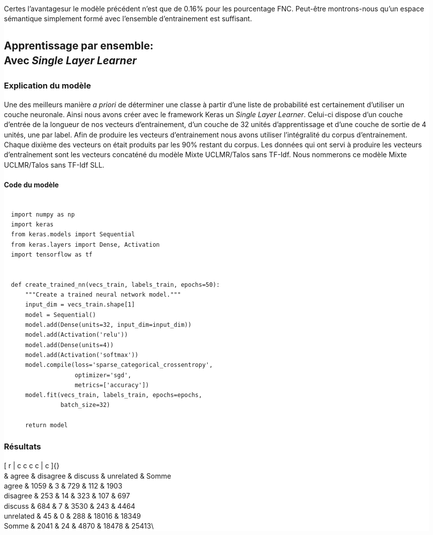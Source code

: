 Certes l’avantagesur le modèle précédent n’est que de 0.16% pour les
pourcentage FNC. Peut-être montrons-nous qu’un espace sémantique
simplement formé avec l’ensemble d’entrainement est suffisant.

Apprentissage par ensemble:\
Avec *Single Layer Learner*
----------------------------

### Explication du modèle

Une des meilleurs manière *a priori* de déterminer une classe à partir
d’une liste de probabilité est certainement d’utiliser un couche
neuronale. Ainsi nous avons créer avec le framework Keras un *Single
Layer Learner*. Celui-ci dispose d’un couche d’entrée de la longueur de
nos vecteurs d’entrainement, d’un couche de 32 unités d’apprentissage et
d’une couche de sortie de 4 unités, une par label. Afin de produire les
vecteurs d’entrainement nous avons utiliser l’intégralité du corpus
d’entrainement. Chaque dixième des vecteurs on était produits par les
90% restant du corpus. Les données qui ont servi à produire les vecteurs
d’entraînement sont les vecteurs concaténé du modèle Mixte UCLMR/Talos
sans TF-Idf. Nous nommerons ce modèle Mixte UCLMR/Talos sans TF-Idf SLL.

#### Code du modèle

``` {.python language="Python"}

  import numpy as np
  import keras
  from keras.models import Sequential
  from keras.layers import Dense, Activation
  import tensorflow as tf


  def create_trained_nn(vecs_train, labels_train, epochs=50):
      """Create a trained neural network model."""
      input_dim = vecs_train.shape[1]
      model = Sequential()
      model.add(Dense(units=32, input_dim=input_dim))
      model.add(Activation('relu'))
      model.add(Dense(units=4))
      model.add(Activation('softmax'))
      model.compile(loss='sparse_categorical_crossentropy',
                    optimizer='sgd',
                    metrics=['accuracy'])
      model.fit(vecs_train, labels_train, epochs=epochs,
                batch_size=32)

      return model
```

### Résultats

[ r | c c c c | c ]{}\
& agree & disagree & discuss & unrelated & Somme\
agree & 1059 & 3 & 729 & 112 & 1903\
disagree & 253 & 14 & 323 & 107 & 697\
discuss & 684 & 7 & 3530 & 243 & 4464\
unrelated & 45 & 0 & 288 & 18016 & 18349\
Somme & 2041 & 24 & 4870 & 18478 & 25413\


[^1]: En français, nouvelle truquée mais le terme Fake News est devenu
[^2]: Andrew Wakefield est un ancien chirurgien britannique et chercheur
[^3]: Partisans de la controverse sur la vaccination qui remet en cause
[^4]: Citation : *Knowing more and understanding less in the age of big
[^5]: D’après le
[^6]: Vous remarquerez que pour la cohérence et pour la consistance de
[^7]: JRip est un classificateur basé sur des règles qui produisent un
[^8]: Cette méta-relation ne labélisera jamais les données elle est là
[^9]: [Snopes.com](https://www.snopes.com/) est un site Web anglophone
[^10]: Nous donnerons à chaque fois le score brut et le score normalisé
[^11]: À l’exeption de Talos in the Swen qui ont laissé une copie de
[^12]: Du moins des hypothèses qui ne soient pas ajustées totalement à
[^13]: En effet, nous avons retiré toutes les entrées dont l’indice été
[^14]: En effet dans la version originale du modèle lors de la création